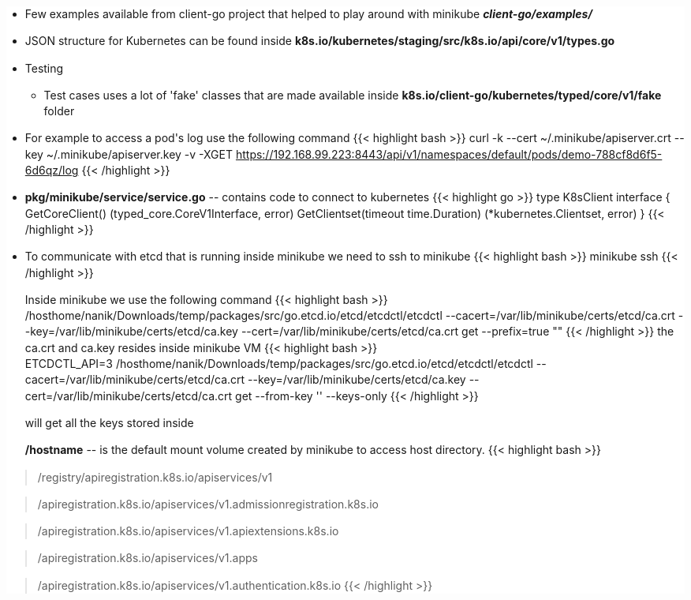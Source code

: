* Few examples available from client-go project that helped to play around with minikube **_client-go/examples/_**
    
* JSON structure for Kubernetes can be found inside **k8s.io/kubernetes/staging/src/k8s.io/api/core/v1/types.go**

* Testing 
    * Test cases uses a lot of 'fake' classes that are made available inside **k8s.io/client-go/kubernetes/typed/core/v1/fake** folder
    
* For example to access a pod's log use the following command
{{< highlight bash >}}
curl -k --cert ~/.minikube/apiserver.crt --key ~/.minikube/apiserver.key  -v -XGET https://192.168.99.223:8443/api/v1/namespaces/default/pods/demo-788cf8d6f5-6d6qz/log
{{< /highlight >}}

    
* **pkg/minikube/service/service.go**  --  contains code to connect to kubernetes 
{{< highlight go >}}
type K8sClient interface {
    GetCoreClient() (typed_core.CoreV1Interface, error)
    GetClientset(timeout time.Duration) (*kubernetes.Clientset, error)
}
{{< /highlight >}}

* To communicate with etcd that is running inside minikube we need to ssh to minikube
{{< highlight bash >}}
minikube ssh
{{< /highlight >}}

    Inside minikube we use the following command
    {{< highlight bash >}}
/hosthome/nanik/Downloads/temp/packages/src/go.etcd.io/etcd/etcdctl/etcdctl --cacert=/var/lib/minikube/certs/etcd/ca.crt --key=/var/lib/minikube/certs/etcd/ca.key --cert=/var/lib/minikube/certs/etcd/ca.crt get  --prefix=true ""
    {{< /highlight >}}
the ca.crt and ca.key resides inside minikube VM
    {{< highlight bash >}}    
ETCDCTL_API=3  /hosthome/nanik/Downloads/temp/packages/src/go.etcd.io/etcd/etcdctl/etcdctl --cacert=/var/lib/minikube/certs/etcd/ca.crt --key=/var/lib/minikube/certs/etcd/ca.key --cert=/var/lib/minikube/certs/etcd/ca.crt get  --from-key '' --keys-only 
    {{< /highlight >}}
    
    will get all the keys stored inside

    **/hostname** -- is the default mount volume created by minikube to access host directory.
{{< highlight bash >}}
>/registry/apiregistration.k8s.io/apiservices/v1

>/apiregistration.k8s.io/apiservices/v1.admissionregistration.k8s.io

>/apiregistration.k8s.io/apiservices/v1.apiextensions.k8s.io

>/apiregistration.k8s.io/apiservices/v1.apps

>/apiregistration.k8s.io/apiservices/v1.authentication.k8s.io
{{< /highlight >}}

